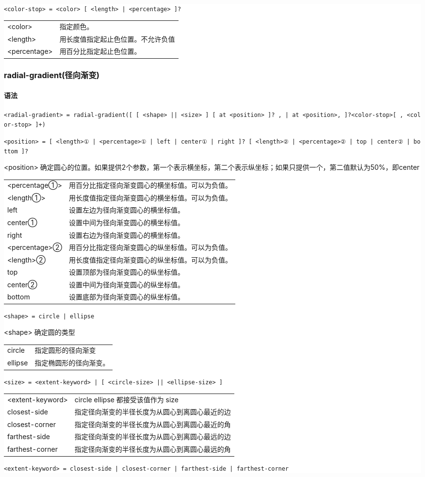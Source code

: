 `<color-stop> = <color> [ <length> | <percentage> ]?`

|||
--------|------
\<color\> | 指定颜色。
\<length\> | 用长度值指定起止色位置。不允许负值
\<percentage\> | 用百分比指定起止色位置。

### radial-gradient(径向渐变)

#### 语法

`<radial-gradient> = radial-gradient([ [ <shape> || <size> ] [ at <position> ]? , | at <position>, ]?<color-stop>[ , <color-stop> ]+)`

`<position> = [ <length>① | <percentage>① | left | center① | right ]? [ <length>② | <percentage>② | top | center② | bottom ]?`

\<position\> 确定圆心的位置。如果提供2个参数，第一个表示横坐标，第二个表示纵坐标；如果只提供一个，第二值默认为50%，即center

|||
-----------|-------------------------------------------------------------
\<percentage①\> | 用百分比指定径向渐变圆心的横坐标值。可以为负值。
\<length①\> | 用长度值指定径向渐变圆心的横坐标值。可以为负值。
left | 设置左边为径向渐变圆心的横坐标值。
center① | 设置中间为径向渐变圆心的横坐标值。
right | 设置右边为径向渐变圆心的横坐标值。
\<percentage\>② | 用百分比指定径向渐变圆心的纵坐标值。可以为负值。
\<length\>② | 用长度值指定径向渐变圆心的纵坐标值。可以为负值。
top | 设置顶部为径向渐变圆心的纵坐标值。
center② | 设置中间为径向渐变圆心的纵坐标值。
bottom | 设置底部为径向渐变圆心的纵坐标值。

`<shape> = circle | ellipse`

\<shape\> 确定圆的类型

|||
--------|-------
circle | 指定圆形的径向渐变
ellipse | 指定椭圆形的径向渐变。

`<size> = <extent-keyword> | [ <circle-size> || <ellipse-size> ]`

|||
------------------------|---------------------
\<extent-keyword> | circle ellipse 都接受该值作为 size
closest-side | 指定径向渐变的半径长度为从圆心到离圆心最近的边
closest-corner | 指定径向渐变的半径长度为从圆心到离圆心最近的角
farthest-side | 指定径向渐变的半径长度为从圆心到离圆心最远的边
farthest-corner | 指定径向渐变的半径长度为从圆心到离圆心最远的角

`<extent-keyword> = closest-side | closest-corner | farthest-side | farthest-corner`
